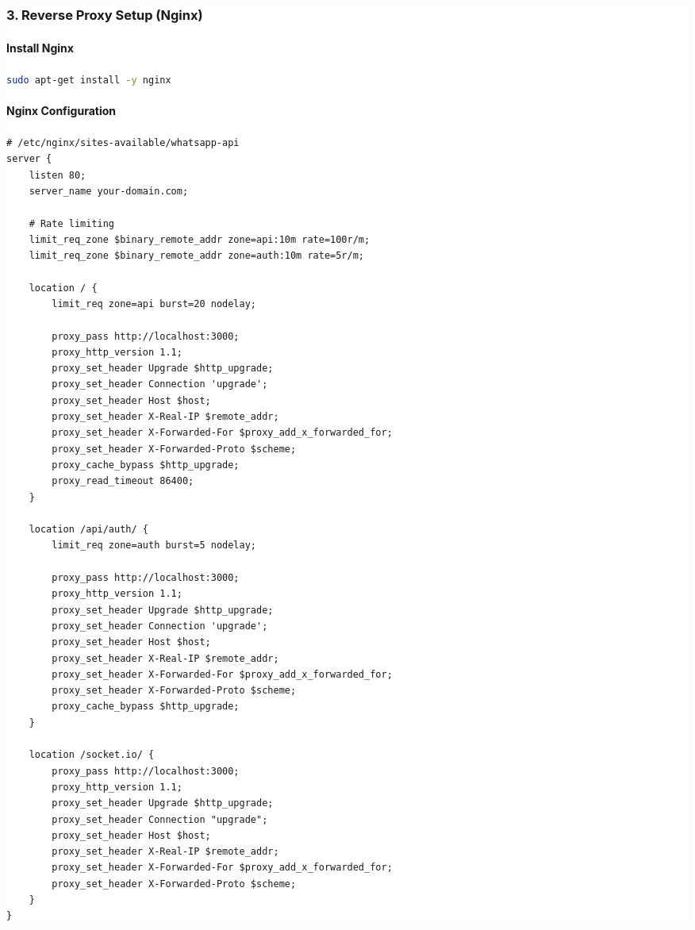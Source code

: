 ### 3. Reverse Proxy Setup (Nginx)

#### Install Nginx
```bash
sudo apt-get install -y nginx
```

#### Nginx Configuration
```nginx
# /etc/nginx/sites-available/whatsapp-api
server {
    listen 80;
    server_name your-domain.com;

    # Rate limiting
    limit_req_zone $binary_remote_addr zone=api:10m rate=100r/m;
    limit_req_zone $binary_remote_addr zone=auth:10m rate=5r/m;

    location / {
        limit_req zone=api burst=20 nodelay;
        
        proxy_pass http://localhost:3000;
        proxy_http_version 1.1;
        proxy_set_header Upgrade $http_upgrade;
        proxy_set_header Connection 'upgrade';
        proxy_set_header Host $host;
        proxy_set_header X-Real-IP $remote_addr;
        proxy_set_header X-Forwarded-For $proxy_add_x_forwarded_for;
        proxy_set_header X-Forwarded-Proto $scheme;
        proxy_cache_bypass $http_upgrade;
        proxy_read_timeout 86400;
    }

    location /api/auth/ {
        limit_req zone=auth burst=5 nodelay;
        
        proxy_pass http://localhost:3000;
        proxy_http_version 1.1;
        proxy_set_header Upgrade $http_upgrade;
        proxy_set_header Connection 'upgrade';
        proxy_set_header Host $host;
        proxy_set_header X-Real-IP $remote_addr;
        proxy_set_header X-Forwarded-For $proxy_add_x_forwarded_for;
        proxy_set_header X-Forwarded-Proto $scheme;
        proxy_cache_bypass $http_upgrade;
    }

    location /socket.io/ {
        proxy_pass http://localhost:3000;
        proxy_http_version 1.1;
        proxy_set_header Upgrade $http_upgrade;
        proxy_set_header Connection "upgrade";
        proxy_set_header Host $host;
        proxy_set_header X-Real-IP $remote_addr;
        proxy_set_header X-Forwarded-For $proxy_add_x_forwarded_for;
        proxy_set_header X-Forwarded-Proto $scheme;
    }
}
```
